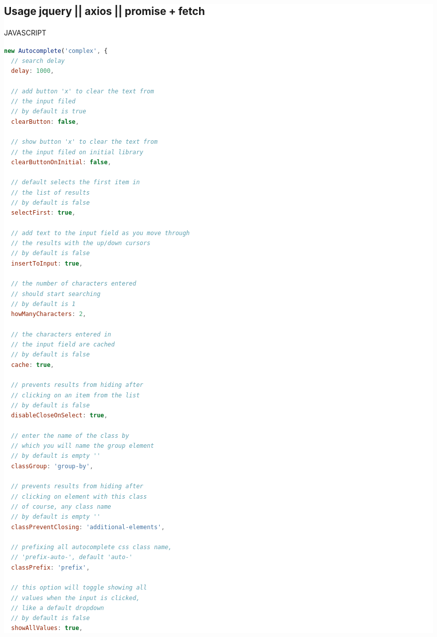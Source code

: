 ## Usage jquery || axios || promise + fetch

JAVASCRIPT

```js
new Autocomplete('complex', {
  // search delay
  delay: 1000,

  // add button 'x' to clear the text from
  // the input filed
  // by default is true
  clearButton: false,

  // show button 'x' to clear the text from
  // the input filed on initial library
  clearButtonOnInitial: false,

  // default selects the first item in
  // the list of results
  // by default is false
  selectFirst: true,

  // add text to the input field as you move through
  // the results with the up/down cursors
  // by default is false
  insertToInput: true,

  // the number of characters entered
  // should start searching
  // by default is 1
  howManyCharacters: 2,

  // the characters entered in
  // the input field are cached
  // by default is false
  cache: true,

  // prevents results from hiding after
  // clicking on an item from the list
  // by default is false
  disableCloseOnSelect: true,

  // enter the name of the class by
  // which you will name the group element
  // by default is empty ''
  classGroup: 'group-by',

  // prevents results from hiding after
  // clicking on element with this class
  // of course, any class name
  // by default is empty ''
  classPreventClosing: 'additional-elements',

  // prefixing all autocomplete css class name,
  // 'prefix-auto-', default 'auto-'
  classPrefix: 'prefix',

  // this option will toggle showing all
  // values when the input is clicked,
  // like a default dropdown
  // by default is false
  showAllValues: true,

```